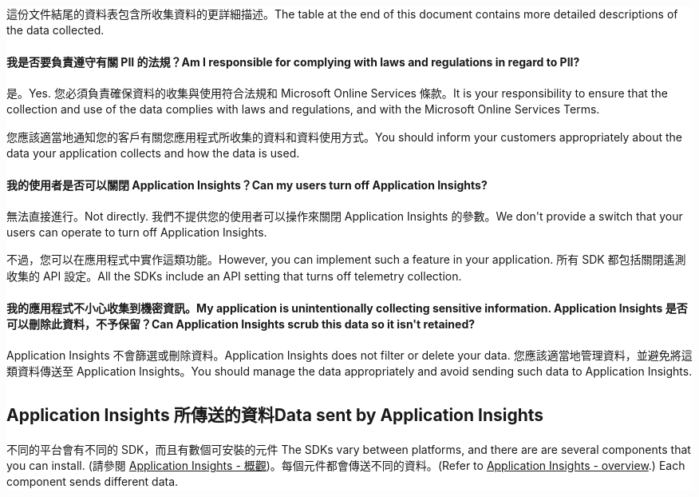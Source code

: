 <span data-ttu-id="7b0e6-222">這份文件結尾的資料表包含所收集資料的更詳細描述。</span><span class="sxs-lookup"><span data-stu-id="7b0e6-222">The table at the end of this document contains more detailed descriptions of the data collected.</span></span>

#### <a name="am-i-responsible-for-complying-with-laws-and-regulations-in-regard-to-pii"></a><span data-ttu-id="7b0e6-223">我是否要負責遵守有關 PII 的法規？</span><span class="sxs-lookup"><span data-stu-id="7b0e6-223">Am I responsible for complying with laws and regulations in regard to PII?</span></span>
<span data-ttu-id="7b0e6-224">是。</span><span class="sxs-lookup"><span data-stu-id="7b0e6-224">Yes.</span></span> <span data-ttu-id="7b0e6-225">您必須負責確保資料的收集與使用符合法規和 Microsoft Online Services 條款。</span><span class="sxs-lookup"><span data-stu-id="7b0e6-225">It is your responsibility to ensure that the collection and use of the data complies with laws and regulations, and with the Microsoft Online Services Terms.</span></span>

<span data-ttu-id="7b0e6-226">您應該適當地通知您的客戶有關您應用程式所收集的資料和資料使用方式。</span><span class="sxs-lookup"><span data-stu-id="7b0e6-226">You should inform your customers appropriately about the data your application collects and how the data is used.</span></span>

#### <a name="can-my-users-turn-off-application-insights"></a><span data-ttu-id="7b0e6-227">我的使用者是否可以關閉 Application Insights？</span><span class="sxs-lookup"><span data-stu-id="7b0e6-227">Can my users turn off Application Insights?</span></span>
<span data-ttu-id="7b0e6-228">無法直接進行。</span><span class="sxs-lookup"><span data-stu-id="7b0e6-228">Not directly.</span></span> <span data-ttu-id="7b0e6-229">我們不提供您的使用者可以操作來關閉 Application Insights 的參數。</span><span class="sxs-lookup"><span data-stu-id="7b0e6-229">We don't provide a switch that your users can operate to turn off Application Insights.</span></span>

<span data-ttu-id="7b0e6-230">不過，您可以在應用程式中實作這類功能。</span><span class="sxs-lookup"><span data-stu-id="7b0e6-230">However, you can implement such a feature in your application.</span></span> <span data-ttu-id="7b0e6-231">所有 SDK 都包括關閉遙測收集的 API 設定。</span><span class="sxs-lookup"><span data-stu-id="7b0e6-231">All the SDKs include an API setting that turns off telemetry collection.</span></span> 

#### <a name="my-application-is-unintentionally-collecting-sensitive-information-can-application-insights-scrub-this-data-so-it-isnt-retained"></a><span data-ttu-id="7b0e6-232">我的應用程式不小心收集到機密資訊。</span><span class="sxs-lookup"><span data-stu-id="7b0e6-232">My application is unintentionally collecting sensitive information.</span></span> <span data-ttu-id="7b0e6-233">Application Insights 是否可以刪除此資料，不予保留？</span><span class="sxs-lookup"><span data-stu-id="7b0e6-233">Can Application Insights scrub this data so it isn't retained?</span></span>
<span data-ttu-id="7b0e6-234">Application Insights 不會篩選或刪除資料。</span><span class="sxs-lookup"><span data-stu-id="7b0e6-234">Application Insights does not filter or delete your data.</span></span> <span data-ttu-id="7b0e6-235">您應該適當地管理資料，並避免將這類資料傳送至 Application Insights。</span><span class="sxs-lookup"><span data-stu-id="7b0e6-235">You should manage the data appropriately and avoid sending such data to Application Insights.</span></span>

## <a name="data-sent-by-application-insights"></a><span data-ttu-id="7b0e6-236">Application Insights 所傳送的資料</span><span class="sxs-lookup"><span data-stu-id="7b0e6-236">Data sent by Application Insights</span></span>
<span data-ttu-id="7b0e6-237">不同的平台會有不同的 SDK，而且有數個可安裝的元件 </span><span class="sxs-lookup"><span data-stu-id="7b0e6-237">The SDKs vary between platforms, and there are are several components that you can install.</span></span> <span data-ttu-id="7b0e6-238">(請參閱 [Application Insights - 概觀][start])。每個元件都會傳送不同的資料。</span><span class="sxs-lookup"><span data-stu-id="7b0e6-238">(Refer to [Application Insights - overview][start].) Each component sends different data.</span></span>


[api]: app-insights-api-custom-events-metrics.md
[apiproperties]: app-insights-api-custom-events-metrics.md#properties
[client]: app-insights-javascript.md
[config]: app-insights-configuration-with-applicationinsights-config.md
[greenbrown]: app-insights-asp-net.md
[java]: app-insights-java-get-started.md
[platforms]: app-insights-platforms.md
[pricing]: http://azure.microsoft.com/pricing/details/application-insights/
[redfield]: app-insights-monitor-performance-live-website-now.md
[start]: app-insights-overview.md
